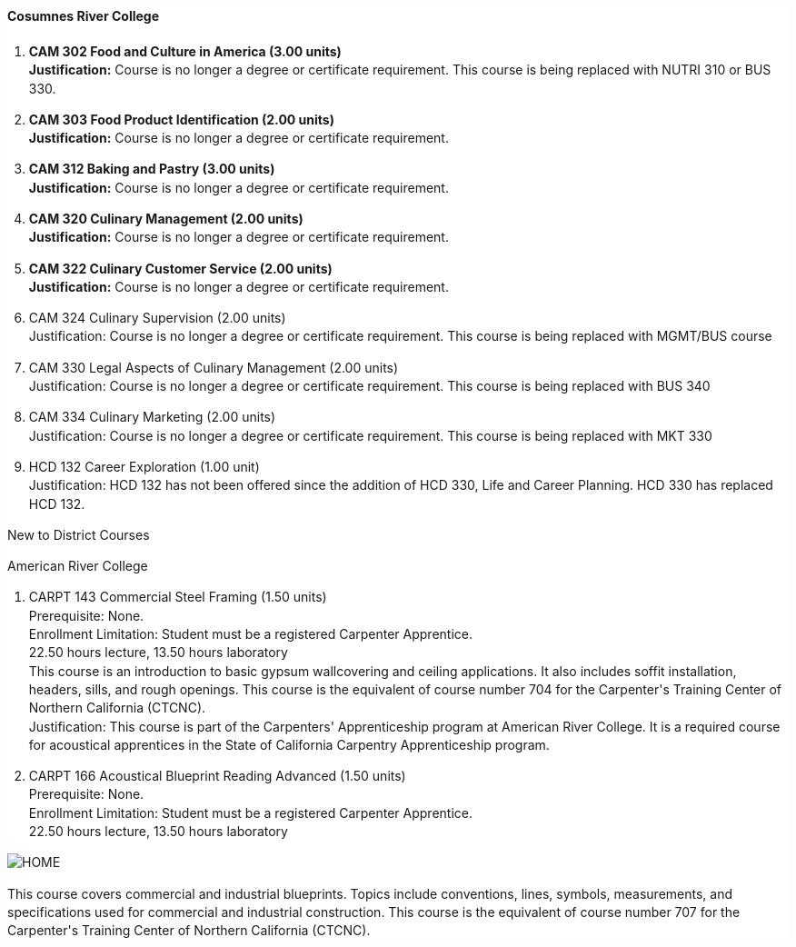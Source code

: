 #### Cosumnes River College

1. **CAM 302 Food and Culture in America (3.00 units)**  
   **Justification:** Course is no longer a degree or certificate requirement. This course is being replaced with NUTRI 310 or BUS 330.

2. **CAM 303 Food Product Identification (2.00 units)**  
   **Justification:** Course is no longer a degree or certificate requirement.

3. **CAM 312 Baking and Pastry (3.00 units)**  
   **Justification:** Course is no longer a degree or certificate requirement.

4. **CAM 320 Culinary Management (2.00 units)**  
   **Justification:** Course is no longer a degree or certificate requirement.

5. **CAM 322 Culinary Customer Service (2.00 units)**  
   **Justification:** Course is no longer a degree or certificate requirement.

6. CAM 324 Culinary Supervision (2.00 units)  
   Justification: Course is no longer a degree or certificate requirement. This course is being replaced with MGMT/BUS course  

7. CAM 330 Legal Aspects of Culinary Management (2.00 units)  
   Justification: Course is no longer a degree or certificate requirement. This course is being replaced with BUS 340  

8. CAM 334 Culinary Marketing (2.00 units)  
   Justification: Course is no longer a degree or certificate requirement. This course is being replaced with MKT 330  

9. HCD 132 Career Exploration (1.00 unit)  
   Justification: HCD 132 has not been offered since the addition of HCD 330, Life and Career Planning. HCD 330 has replaced HCD 132.  

New to District Courses  

American River College  

1. CARPT 143 Commercial Steel Framing (1.50 units)  
   Prerequisite: None.  
   Enrollment Limitation: Student must be a registered Carpenter Apprentice.  
   22.50 hours lecture, 13.50 hours laboratory  
   This course is an introduction to basic gypsum wallcovering and ceiling applications. It also includes soffit installation, headers, sills, and rough openings. This course is the equivalent of course number 704 for the Carpenter's Training Center of Northern California (CTCNC).  
   Justification: This course is part of the Carpenters' Apprenticeship program at American River College. It is a required course for acoustical apprentices in the State of California Carpentry Apprenticeship program.  

2. CARPT 166 Acoustical Blueprint Reading Advanced (1.50 units)  
   Prerequisite: None.  
   Enrollment Limitation: Student must be a registered Carpenter Apprentice.  
   22.50 hours lecture, 13.50 hours laboratory  

![HOME](#)

This course covers commercial and industrial blueprints. Topics include conventions, lines, symbols, measurements, and specifications used for commercial and industrial construction. This course is the equivalent of course number 707 for the Carpenter's Training Center of Northern California (CTCNC).
